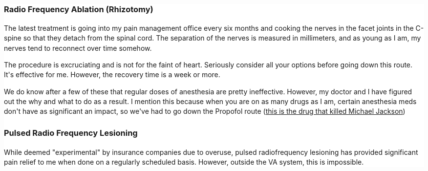 ### Radio Frequency Ablation (Rhizotomy)

The latest treatment is going into my pain management office every six months and cooking the nerves in the facet joints in the C-spine so that they detach from the spinal cord. The separation of the nerves is measured in millimeters, and as young as I am, my nerves tend to reconnect over time somehow.

The procedure is excruciating and is not for the faint of heart. Seriously consider all your options before going down this route. It's effective for me. However, the recovery time is a week or more.

We do know after a few of these that regular doses of anesthesia are pretty ineffective. However, my doctor and I have figured out the why and what to do as a result. I mention this because when you are on as many drugs as I am, certain anesthesia meds don't have as significant an impact, so we've had to go down the Propofol route ([this is the drug that killed Michael Jackson](https://shortcdn.com/chrisshort/pdf/Propofol_the_drug_that_killed_Michael_Jackson-Harvard_Health.pdf))

### Pulsed Radio Frequency Lesioning

While deemed "experimental" by insurance companies due to overuse, pulsed radiofrequency lesioning has provided significant pain relief to me when done on a regularly scheduled basis. However, outside the VA system, this is impossible.
